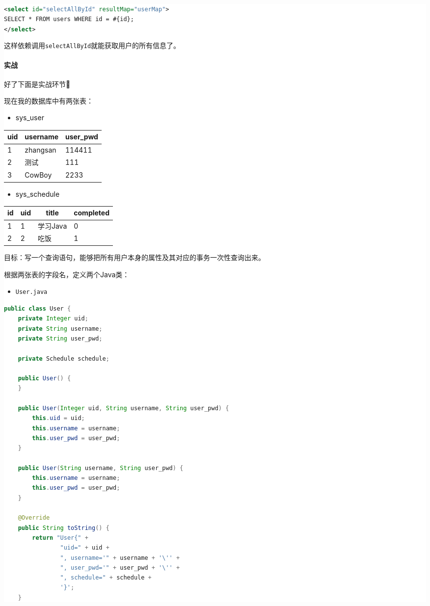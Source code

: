 ```xml
<select id="selectAllById" resultMap="userMap">
SELECT * FROM users WHERE id = #{id};
</select>
```

这样依赖调用`selectAllById`就能获取用户的所有信息了。

#### 实战

好了下面是实战环节🥰

现在我的数据库中有两张表：

- sys_user

| uid | username | user_pwd |
|-----|----------|------------|
| 1   | zhangsan | 114411     |
| 2   | 测试     | 111        |
| 3   | CowBoy   | 2233       |

- sys_schedule

| id | uid | title     | completed |
|----|-----|-----------|--------|
| 1  | 1   | 学习Java  | 0      |
| 2  | 2   | 吃饭      | 1      |

目标：写一个查询语句，能够把所有用户本身的属性及其对应的事务一次性查询出来。

根据两张表的字段名，定义两个Java类：

- `User.java`

```java
public class User {
    private Integer uid;
    private String username;
    private String user_pwd;

    private Schedule schedule;

    public User() {
    }

    public User(Integer uid, String username, String user_pwd) {
        this.uid = uid;
        this.username = username;
        this.user_pwd = user_pwd;
    }

    public User(String username, String user_pwd) {
        this.username = username;
        this.user_pwd = user_pwd;
    }

    @Override
    public String toString() {
        return "User{" +
                "uid=" + uid +
                ", username='" + username + '\'' +
                ", user_pwd='" + user_pwd + '\'' +
                ", schedule=" + schedule +
                '}';
    }
```